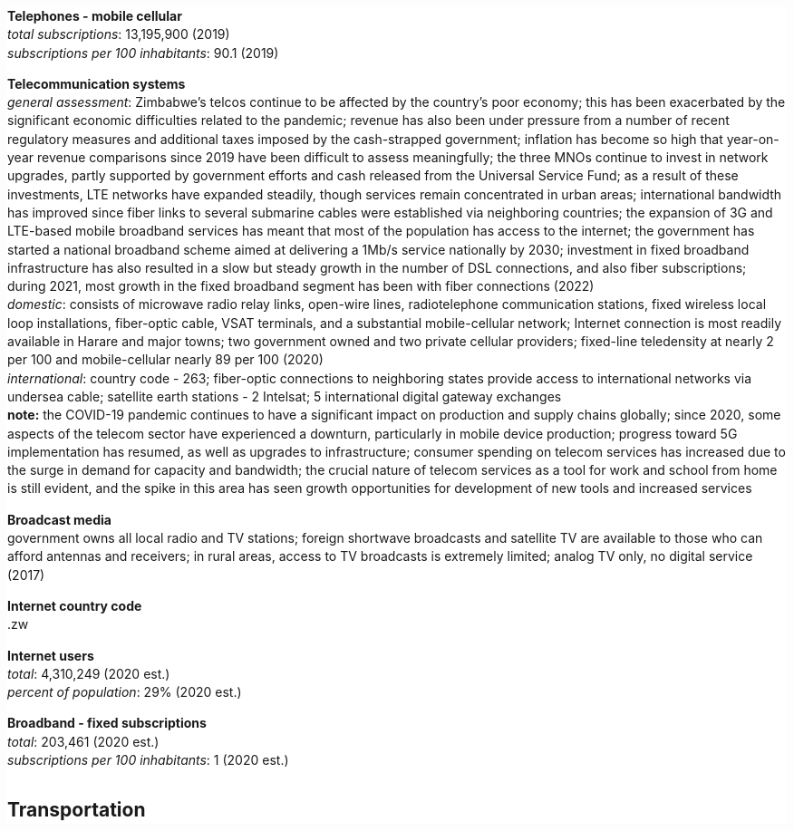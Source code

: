 **Telephones - mobile cellular**<br>
_total subscriptions_: 13,195,900 (2019)<br>
_subscriptions per 100 inhabitants_: 90.1 (2019)<br>

**Telecommunication systems**<br>
_general assessment_: Zimbabwe&rsquo;s telcos continue to be affected by the country&rsquo;s poor economy; this has been exacerbated by the significant economic difficulties related to the pandemic; revenue has also been under pressure from a number of recent regulatory measures and additional taxes imposed by the cash-strapped government; inflation has become so high that year-on-year revenue comparisons since 2019 have been difficult to assess meaningfully; the three MNOs continue to invest in network upgrades, partly supported by government efforts and cash released from the Universal Service Fund; as a result of these investments, LTE networks have expanded steadily, though services remain concentrated in urban areas; international bandwidth has improved since fiber links to several submarine cables were established via neighboring countries; the expansion of 3G and LTE-based mobile broadband services has meant that most of the population has access to the internet; the government has started a national broadband scheme aimed at delivering a 1Mb/s service nationally by 2030; investment in fixed broadband infrastructure has also resulted in a slow but steady growth in the number of DSL connections, and also fiber subscriptions; during 2021, most growth in the fixed broadband segment has been with fiber connections (2022)<br>
_domestic_: consists of microwave radio relay links, open-wire lines, radiotelephone communication stations, fixed wireless local loop installations, fiber-optic cable, VSAT terminals, and a substantial mobile-cellular network; Internet connection is most readily available in Harare and major towns; two government owned and two private cellular providers; fixed-line teledensity at nearly 2 per 100 and mobile-cellular nearly 89 per 100 (2020)<br>
_international_: country code - 263; fiber-optic connections to neighboring states provide access to international networks via undersea cable; satellite earth stations - 2 Intelsat; 5 international digital gateway exchanges<br>
<strong>note:</strong> the COVID-19 pandemic continues to have a significant impact on production and supply chains globally; since 2020, some aspects of the telecom sector have experienced a downturn, particularly in mobile device production; progress toward 5G implementation has resumed, as well as upgrades to infrastructure; consumer spending on telecom services has increased due to the surge in demand for capacity and bandwidth; the crucial nature of telecom services as a tool for work and school from home is still evident, and the spike in this area has seen growth opportunities for development of new tools and increased services<br>

**Broadcast media**<br>
government owns all local radio and TV stations; foreign shortwave broadcasts and satellite TV are available to those who can afford antennas and receivers; in rural areas, access to TV broadcasts is extremely limited; analog TV only, no digital service (2017)<br>

**Internet country code**<br>
.zw<br>

**Internet users**<br>
_total_: 4,310,249 (2020 est.)<br>
_percent of population_: 29% (2020 est.)<br>

**Broadband - fixed subscriptions**<br>
_total_: 203,461 (2020 est.)<br>
_subscriptions per 100 inhabitants_: 1 (2020 est.)<br>

## Transportation
